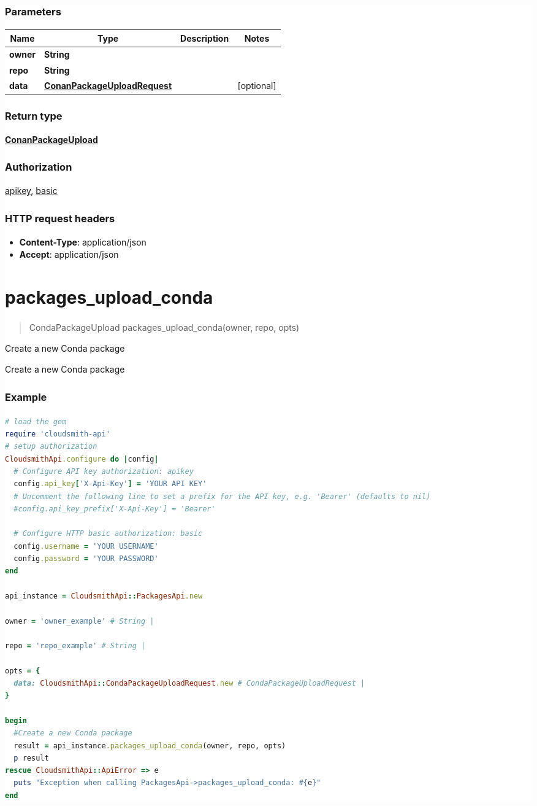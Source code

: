 ### Parameters

Name | Type | Description  | Notes
------------- | ------------- | ------------- | -------------
 **owner** | **String**|  | 
 **repo** | **String**|  | 
 **data** | [**ConanPackageUploadRequest**](ConanPackageUploadRequest.md)|  | [optional] 

### Return type

[**ConanPackageUpload**](ConanPackageUpload.md)

### Authorization

[apikey](../README.md#apikey), [basic](../README.md#basic)

### HTTP request headers

 - **Content-Type**: application/json
 - **Accept**: application/json



# **packages_upload_conda**
> CondaPackageUpload packages_upload_conda(owner, repo, opts)

Create a new Conda package

Create a new Conda package

### Example
```ruby
# load the gem
require 'cloudsmith-api'
# setup authorization
CloudsmithApi.configure do |config|
  # Configure API key authorization: apikey
  config.api_key['X-Api-Key'] = 'YOUR API KEY'
  # Uncomment the following line to set a prefix for the API key, e.g. 'Bearer' (defaults to nil)
  #config.api_key_prefix['X-Api-Key'] = 'Bearer'

  # Configure HTTP basic authorization: basic
  config.username = 'YOUR USERNAME'
  config.password = 'YOUR PASSWORD'
end

api_instance = CloudsmithApi::PackagesApi.new

owner = 'owner_example' # String | 

repo = 'repo_example' # String | 

opts = { 
  data: CloudsmithApi::CondaPackageUploadRequest.new # CondaPackageUploadRequest | 
}

begin
  #Create a new Conda package
  result = api_instance.packages_upload_conda(owner, repo, opts)
  p result
rescue CloudsmithApi::ApiError => e
  puts "Exception when calling PackagesApi->packages_upload_conda: #{e}"
end
```
